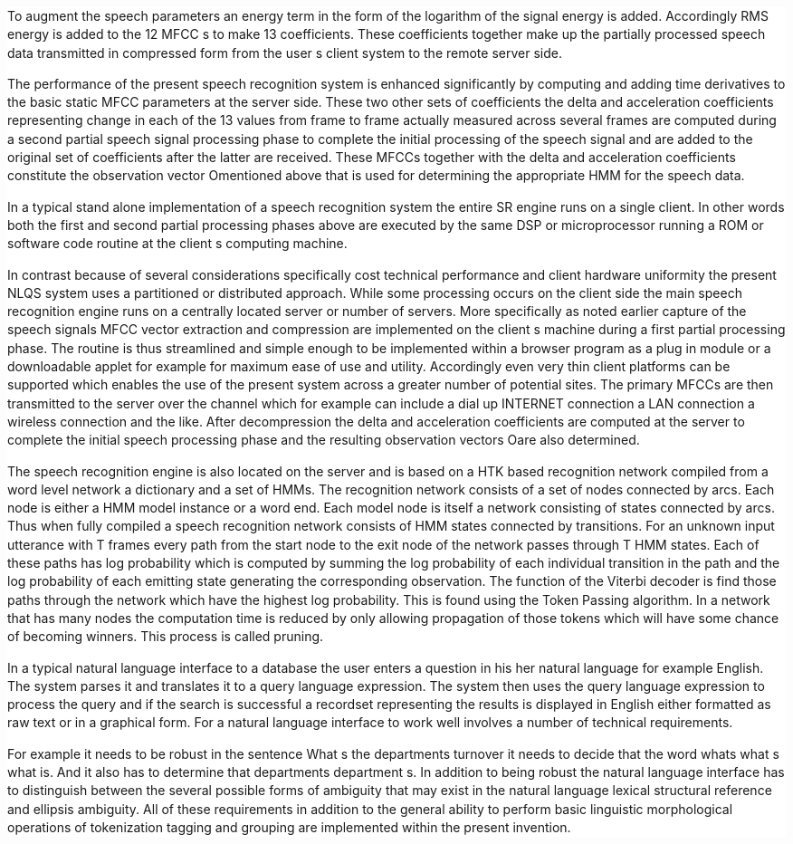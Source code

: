 To augment the speech parameters an energy term in the form of the logarithm of the signal energy is added. Accordingly RMS energy is added to the 12 MFCC s to make 13 coefficients. These coefficients together make up the partially processed speech data transmitted in compressed form from the user s client system to the remote server side.

The performance of the present speech recognition system is enhanced significantly by computing and adding time derivatives to the basic static MFCC parameters at the server side. These two other sets of coefficients the delta and acceleration coefficients representing change in each of the 13 values from frame to frame actually measured across several frames are computed during a second partial speech signal processing phase to complete the initial processing of the speech signal and are added to the original set of coefficients after the latter are received. These MFCCs together with the delta and acceleration coefficients constitute the observation vector Omentioned above that is used for determining the appropriate HMM for the speech data.

In a typical stand alone implementation of a speech recognition system the entire SR engine runs on a single client. In other words both the first and second partial processing phases above are executed by the same DSP or microprocessor running a ROM or software code routine at the client s computing machine.

In contrast because of several considerations specifically cost technical performance and client hardware uniformity the present NLQS system uses a partitioned or distributed approach. While some processing occurs on the client side the main speech recognition engine runs on a centrally located server or number of servers. More specifically as noted earlier capture of the speech signals MFCC vector extraction and compression are implemented on the client s machine during a first partial processing phase. The routine is thus streamlined and simple enough to be implemented within a browser program as a plug in module or a downloadable applet for example for maximum ease of use and utility. Accordingly even very thin client platforms can be supported which enables the use of the present system across a greater number of potential sites. The primary MFCCs are then transmitted to the server over the channel which for example can include a dial up INTERNET connection a LAN connection a wireless connection and the like. After decompression the delta and acceleration coefficients are computed at the server to complete the initial speech processing phase and the resulting observation vectors Oare also determined.

The speech recognition engine is also located on the server and is based on a HTK based recognition network compiled from a word level network a dictionary and a set of HMMs. The recognition network consists of a set of nodes connected by arcs. Each node is either a HMM model instance or a word end. Each model node is itself a network consisting of states connected by arcs. Thus when fully compiled a speech recognition network consists of HMM states connected by transitions. For an unknown input utterance with T frames every path from the start node to the exit node of the network passes through T HMM states. Each of these paths has log probability which is computed by summing the log probability of each individual transition in the path and the log probability of each emitting state generating the corresponding observation. The function of the Viterbi decoder is find those paths through the network which have the highest log probability. This is found using the Token Passing algorithm. In a network that has many nodes the computation time is reduced by only allowing propagation of those tokens which will have some chance of becoming winners. This process is called pruning.

In a typical natural language interface to a database the user enters a question in his her natural language for example English. The system parses it and translates it to a query language expression. The system then uses the query language expression to process the query and if the search is successful a recordset representing the results is displayed in English either formatted as raw text or in a graphical form. For a natural language interface to work well involves a number of technical requirements.

For example it needs to be robust in the sentence What s the departments turnover it needs to decide that the word whats what s what is. And it also has to determine that departments department s. In addition to being robust the natural language interface has to distinguish between the several possible forms of ambiguity that may exist in the natural language lexical structural reference and ellipsis ambiguity. All of these requirements in addition to the general ability to perform basic linguistic morphological operations of tokenization tagging and grouping are implemented within the present invention.
